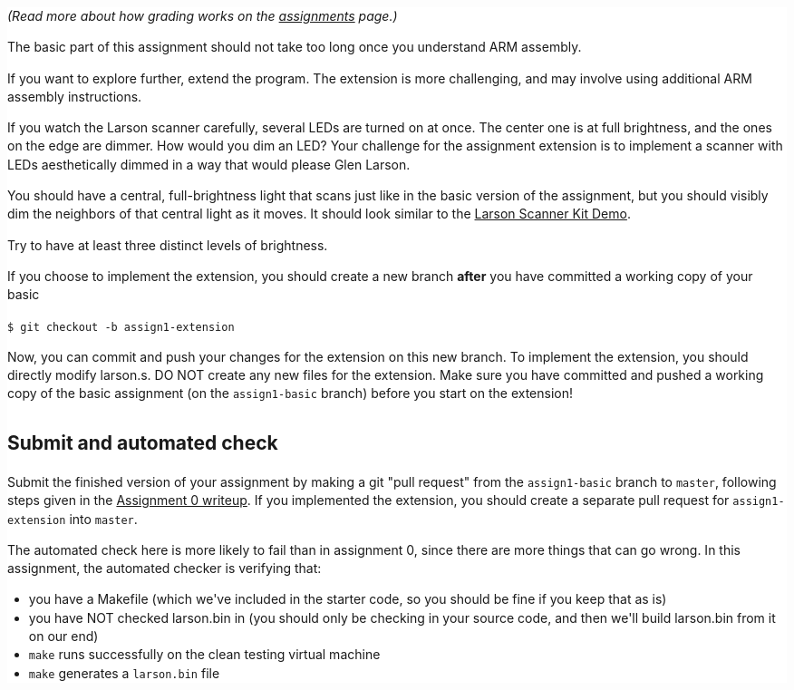 _(Read more about how grading works on the [assignments](/assignments/) page.)_

The basic part of this assignment should not take too long once you
understand ARM assembly.

If you want to explore further, extend the program.
The extension is more challenging, and
may involve using additional ARM assembly instructions.



If you watch the Larson scanner carefully,
several LEDs are turned on at once.
The center one is at full brightness,
and the ones on the edge are dimmer.
How would you dim an LED? Your challenge for the assignment extension is to 
implement a scanner with LEDs aesthetically dimmed
in a way that would please Glen Larson.

You should have a central, full-brightness light that scans just like
in the basic version of the assignment, but you should visibly dim the
neighbors of that central light as it moves. It should look similar to
the
[Larson Scanner Kit Demo](https://www.youtube.com/watch?v=yYawDGDsmjk).

Try to have at least three distinct levels of brightness.

If you choose to implement the extension, you should create a new branch
**after** you have committed a working copy of your basic

    $ git checkout -b assign1-extension

Now, you can commit and push your changes for the extension on this new branch. To implement the extension, you should directly modify larson.s. DO NOT create any new files for the extension. 
Make sure you have committed and pushed a working copy of the basic assignment
(on the `assign1-basic` branch) before you start on the extension! 

## Submit and automated check
Submit the finished version of your assignment by making a git "pull request"
from the `assign1-basic` branch to `master`, following steps given in the
[Assignment 0 writeup](/assignments/assign0/).  If you implemented the
extension, you should create a separate pull request for `assign1-extension`
into `master`.

The automated check here is more likely to fail than in assignment 0,
since there are more things that can go wrong. In this assignment, the
automated checker is verifying that:

- you have a Makefile (which we've included in the starter code, so
you should be fine if you keep that as is)
- you have NOT checked larson.bin in (you should only be checking in
  your source code, and then we'll build larson.bin from it on our
  end)
- `make` runs successfully on the clean testing virtual machine
- `make` generates a `larson.bin` file
